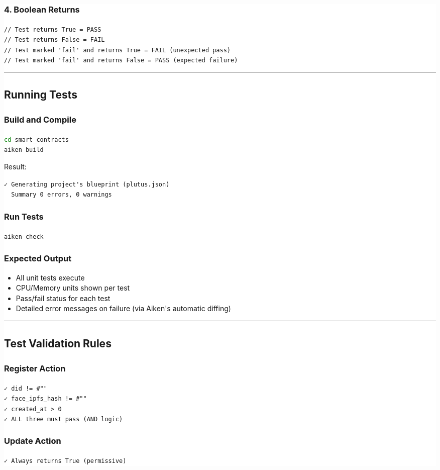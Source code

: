 ### 4. Boolean Returns
```aiken
// Test returns True = PASS
// Test returns False = FAIL
// Test marked 'fail' and returns True = FAIL (unexpected pass)
// Test marked 'fail' and returns False = PASS (expected failure)
```

---

## Running Tests

### Build and Compile
```bash
cd smart_contracts
aiken build
```

Result:
```
✓ Generating project's blueprint (plutus.json)
  Summary 0 errors, 0 warnings
```

### Run Tests
```bash
aiken check
```

### Expected Output
- All unit tests execute
- CPU/Memory units shown per test
- Pass/fail status for each test
- Detailed error messages on failure (via Aiken's automatic diffing)

---

## Test Validation Rules

### Register Action
```
✓ did != #""
✓ face_ipfs_hash != #""
✓ created_at > 0
✓ ALL three must pass (AND logic)
```

### Update Action
```
✓ Always returns True (permissive)
```
